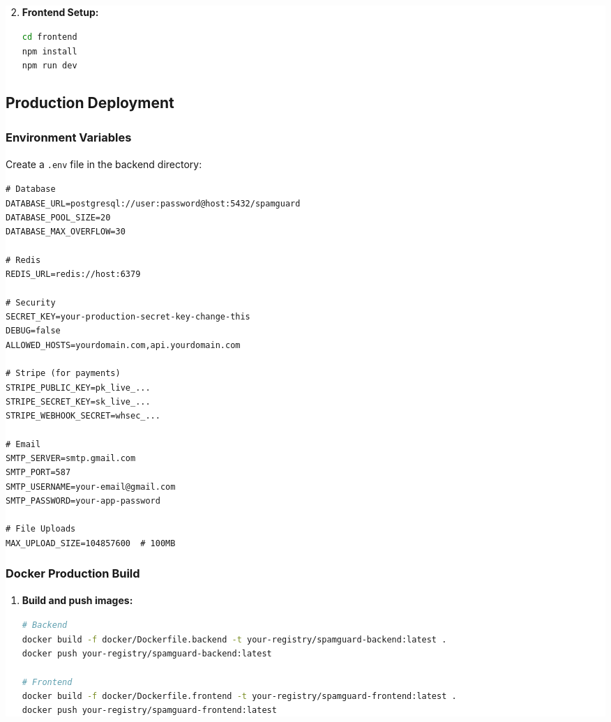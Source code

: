 2. **Frontend Setup:**
   ```bash
   cd frontend
   npm install
   npm run dev
   ```

## Production Deployment

### Environment Variables

Create a `.env` file in the backend directory:

```env
# Database
DATABASE_URL=postgresql://user:password@host:5432/spamguard
DATABASE_POOL_SIZE=20
DATABASE_MAX_OVERFLOW=30

# Redis
REDIS_URL=redis://host:6379

# Security
SECRET_KEY=your-production-secret-key-change-this
DEBUG=false
ALLOWED_HOSTS=yourdomain.com,api.yourdomain.com

# Stripe (for payments)
STRIPE_PUBLIC_KEY=pk_live_...
STRIPE_SECRET_KEY=sk_live_...
STRIPE_WEBHOOK_SECRET=whsec_...

# Email
SMTP_SERVER=smtp.gmail.com
SMTP_PORT=587
SMTP_USERNAME=your-email@gmail.com
SMTP_PASSWORD=your-app-password

# File Uploads
MAX_UPLOAD_SIZE=104857600  # 100MB
```

### Docker Production Build

1. **Build and push images:**
   ```bash
   # Backend
   docker build -f docker/Dockerfile.backend -t your-registry/spamguard-backend:latest .
   docker push your-registry/spamguard-backend:latest

   # Frontend
   docker build -f docker/Dockerfile.frontend -t your-registry/spamguard-frontend:latest .
   docker push your-registry/spamguard-frontend:latest
   ```
